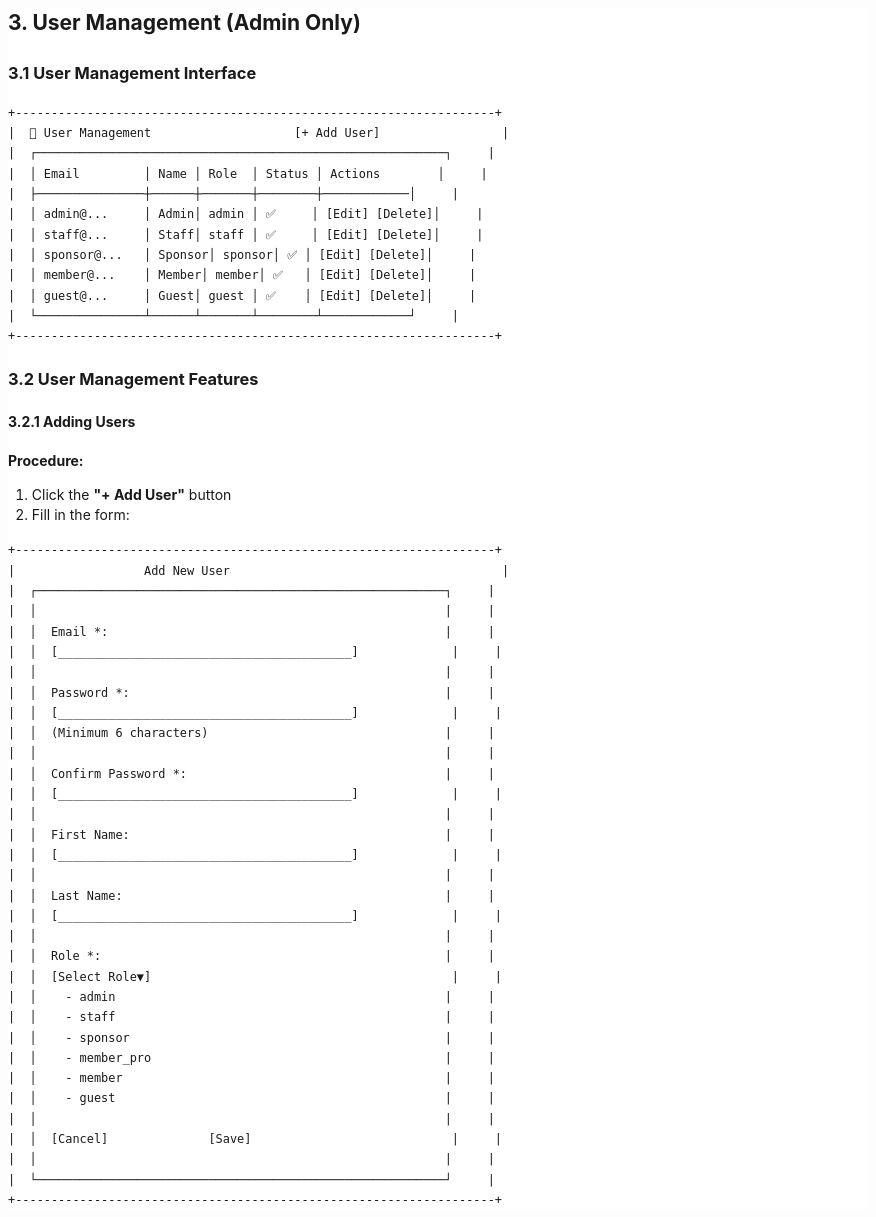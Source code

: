 
## 3. User Management (Admin Only)

### 3.1 User Management Interface

```
+-------------------------------------------------------------------+
|  👥 User Management                    [+ Add User]                 |
|  ┌─────────────────────────────────────────────────────────┐     |
|  │ Email         │ Name │ Role  │ Status │ Actions        │     |
|  ├───────────────┼──────┼───────┼────────┼────────────│     |
|  │ admin@...     │ Admin│ admin │ ✅     │ [Edit] [Delete]│     |
|  │ staff@...     │ Staff│ staff │ ✅     │ [Edit] [Delete]│     |
|  │ sponsor@...   │ Sponsor│ sponsor│ ✅ │ [Edit] [Delete]│     |
|  │ member@...    │ Member│ member│ ✅   │ [Edit] [Delete]│     |
|  │ guest@...     │ Guest│ guest │ ✅    │ [Edit] [Delete]│     |
|  └───────────────┴──────┴───────┴────────┴────────────┘     |
+-------------------------------------------------------------------+
```

### 3.2 User Management Features

#### 3.2.1 Adding Users

**Procedure:**

1. Click the **"+ Add User"** button
2. Fill in the form:

```
+-------------------------------------------------------------------+
|                  Add New User                                      |
|  ┌─────────────────────────────────────────────────────────┐     |
|  │                                                         |     |
|  │  Email *:                                               |     |
|  │  [_________________________________________]             |     |
|  │                                                         |     |
|  │  Password *:                                            |     |
|  │  [_________________________________________]             |     |
|  │  (Minimum 6 characters)                                 |     |
|  │                                                         |     |
|  │  Confirm Password *:                                    |     |
|  │  [_________________________________________]             |     |
|  │                                                         |     |
|  │  First Name:                                            |     |
|  │  [_________________________________________]             |     |
|  │                                                         |     |
|  │  Last Name:                                             |     |
|  │  [_________________________________________]             |     |
|  │                                                         |     |
|  │  Role *:                                                |     |
|  │  [Select Role▼]                                          |     |
|  │    - admin                                              |     |
|  │    - staff                                              |     |
|  │    - sponsor                                            |     |
|  │    - member_pro                                         |     |
|  │    - member                                             |     |
|  │    - guest                                              |     |
|  │                                                         |     |
|  │  [Cancel]              [Save]                            |     |
|  │                                                         |     |
|  └─────────────────────────────────────────────────────────┘     |
+-------------------------------------------------------------------+
```
